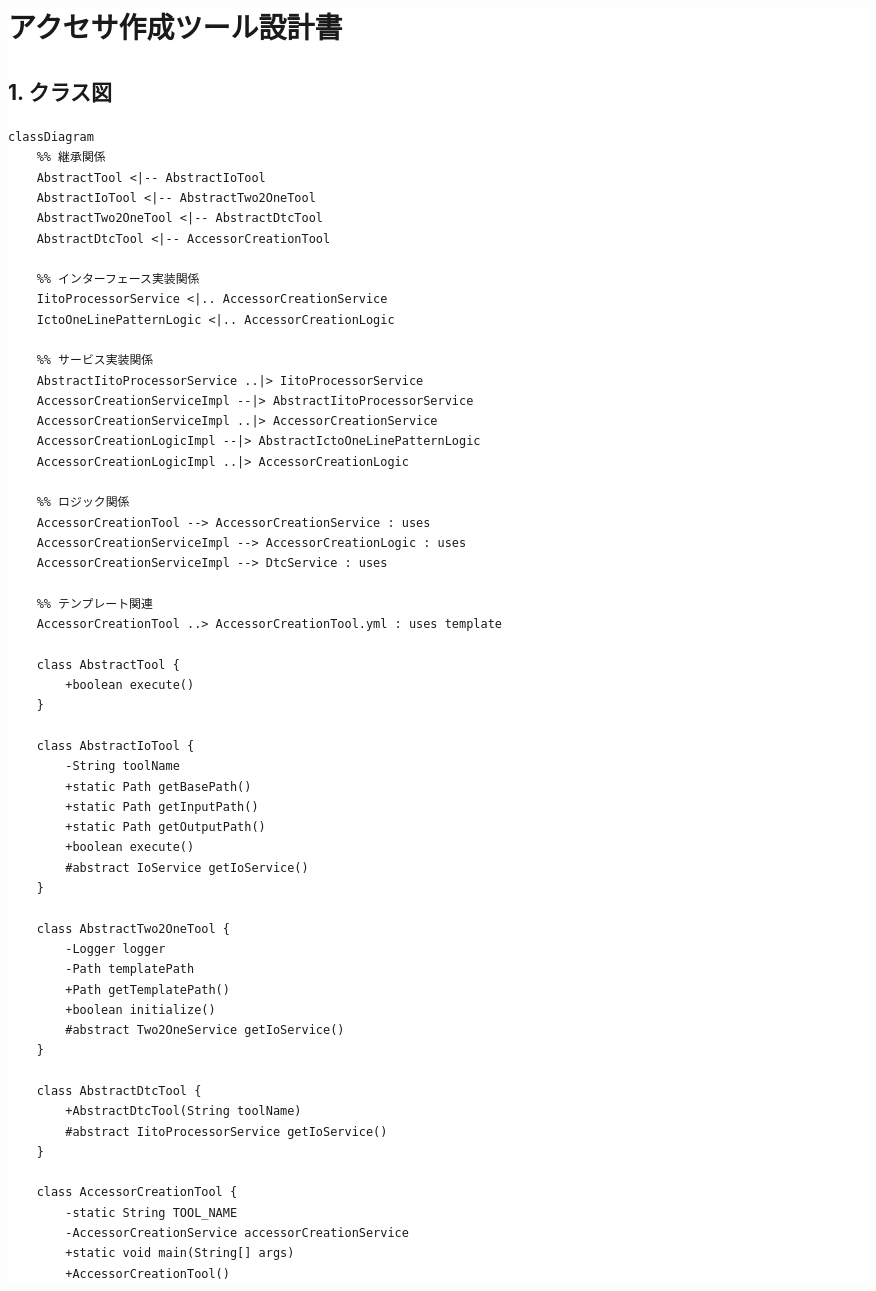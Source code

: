 # アクセサ作成ツール設計書

## 1. クラス図

```mermaid
classDiagram
    %% 継承関係
    AbstractTool <|-- AbstractIoTool
    AbstractIoTool <|-- AbstractTwo2OneTool
    AbstractTwo2OneTool <|-- AbstractDtcTool
    AbstractDtcTool <|-- AccessorCreationTool

    %% インターフェース実装関係
    IitoProcessorService <|.. AccessorCreationService
    IctoOneLinePatternLogic <|.. AccessorCreationLogic

    %% サービス実装関係
    AbstractIitoProcessorService ..|> IitoProcessorService
    AccessorCreationServiceImpl --|> AbstractIitoProcessorService
    AccessorCreationServiceImpl ..|> AccessorCreationService
    AccessorCreationLogicImpl --|> AbstractIctoOneLinePatternLogic
    AccessorCreationLogicImpl ..|> AccessorCreationLogic

    %% ロジック関係
    AccessorCreationTool --> AccessorCreationService : uses
    AccessorCreationServiceImpl --> AccessorCreationLogic : uses
    AccessorCreationServiceImpl --> DtcService : uses

    %% テンプレート関連
    AccessorCreationTool ..> AccessorCreationTool.yml : uses template

    class AbstractTool {
        +boolean execute()
    }

    class AbstractIoTool {
        -String toolName
        +static Path getBasePath()
        +static Path getInputPath()
        +static Path getOutputPath()
        +boolean execute()
        #abstract IoService getIoService()
    }

    class AbstractTwo2OneTool {
        -Logger logger
        -Path templatePath
        +Path getTemplatePath()
        +boolean initialize()
        #abstract Two2OneService getIoService()
    }

    class AbstractDtcTool {
        +AbstractDtcTool(String toolName)
        #abstract IitoProcessorService getIoService()
    }

    class AccessorCreationTool {
        -static String TOOL_NAME
        -AccessorCreationService accessorCreationService
        +static void main(String[] args)
        +AccessorCreationTool()
```